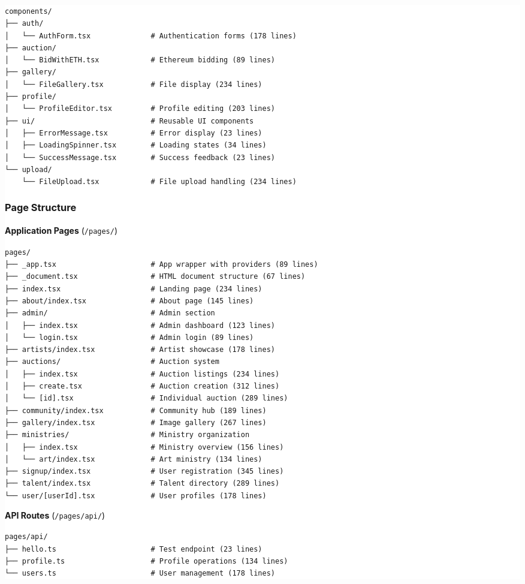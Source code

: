 ```
components/
├── auth/
│   └── AuthForm.tsx              # Authentication forms (178 lines)
├── auction/
│   └── BidWithETH.tsx            # Ethereum bidding (89 lines)
├── gallery/
│   └── FileGallery.tsx           # File display (234 lines)
├── profile/
│   └── ProfileEditor.tsx         # Profile editing (203 lines)
├── ui/                           # Reusable UI components
│   ├── ErrorMessage.tsx          # Error display (23 lines)
│   ├── LoadingSpinner.tsx        # Loading states (34 lines)
│   └── SuccessMessage.tsx        # Success feedback (23 lines)
└── upload/
    └── FileUpload.tsx            # File upload handling (234 lines)
```

### Page Structure

**Application Pages** (`/pages/`)

```
pages/
├── _app.tsx                      # App wrapper with providers (89 lines)
├── _document.tsx                 # HTML document structure (67 lines)
├── index.tsx                     # Landing page (234 lines)
├── about/index.tsx               # About page (145 lines)
├── admin/                        # Admin section
│   ├── index.tsx                 # Admin dashboard (123 lines)
│   └── login.tsx                 # Admin login (89 lines)
├── artists/index.tsx             # Artist showcase (178 lines)
├── auctions/                     # Auction system
│   ├── index.tsx                 # Auction listings (234 lines)
│   ├── create.tsx                # Auction creation (312 lines)
│   └── [id].tsx                  # Individual auction (289 lines)
├── community/index.tsx           # Community hub (189 lines)
├── gallery/index.tsx             # Image gallery (267 lines)
├── ministries/                   # Ministry organization
│   ├── index.tsx                 # Ministry overview (156 lines)
│   └── art/index.tsx             # Art ministry (134 lines)
├── signup/index.tsx              # User registration (345 lines)
├── talent/index.tsx              # Talent directory (289 lines)
└── user/[userId].tsx             # User profiles (178 lines)
```

**API Routes** (`/pages/api/`)

```
pages/api/
├── hello.ts                      # Test endpoint (23 lines)
├── profile.ts                    # Profile operations (134 lines)
└── users.ts                      # User management (178 lines)
```
